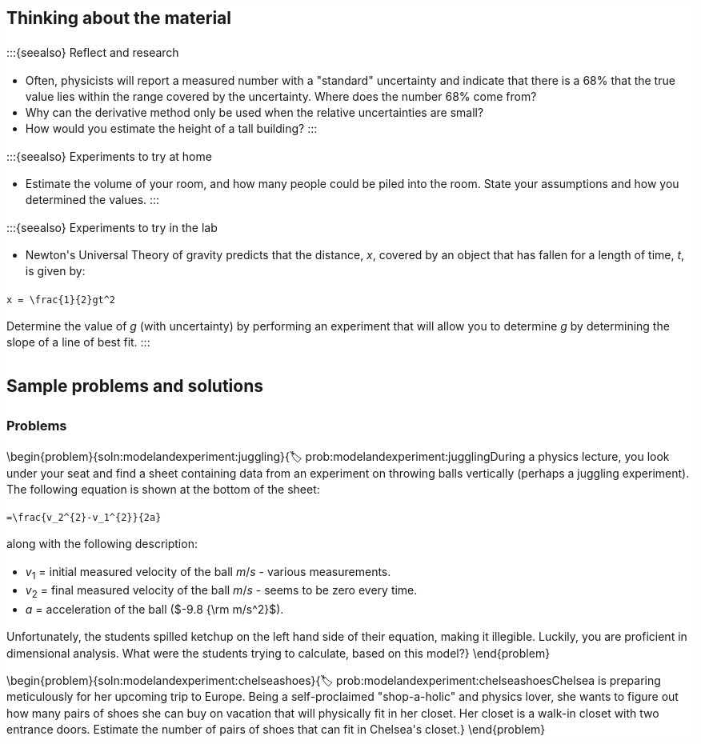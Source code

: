 ## Thinking about the material


:::{seealso} Reflect and research
* Often, physicists will report a measured number with a "standard" uncertainty and indicate that there is a 68\% that the true value lies within the range covered by the uncertainty. Where does the number 68\% come from?
* Why can the derivative method only be used when the relative uncertainties are small?
* How would you estimate the height of a tall building?
:::

:::{seealso} Experiments to try at home
* Estimate the volume of your room, and how many people could be piled into the room. State your assumptions and how you determined the values.
:::

:::{seealso} Experiments to try in the lab
* Newton's Universal Theory of gravity predicts that the distance, $x$, covered by an object that has fallen for a length of time, $t$, is given by:
```{math}
x = \frac{1}{2}gt^2
```
Determine the value of $g$ (with uncertainty) by performing an experiment that will allow you to determine $g$ by determining the slope of a line of best fit.
:::


## Sample problems and solutions
### Problems
\begin{problem}{soln:modelandexperiment:juggling}{:label: prob:modelandexperiment:jugglingDuring a physics lecture, you look under your seat and find a sheet containing data from an experiment on throwing balls vertically (perhaps a juggling experiment). The following equation is shown at the bottom of the sheet: 
```{math}
=\frac{v_2^{2}-v_1^{2}}{2a}
```
along with the following description: 
* $v_1$ = initial measured velocity of the ball $\si{m/s}$ - various measurements.
* $v_2$ = final measured velocity of the ball $\si{m/s}$ - seems to be zero every time.
* $a$ = acceleration of the ball ($-9.8 {\rm m/s^2}$).

Unfortunately, the students spilled ketchup on the left hand side of their equation, making it illegible. Luckily, you are proficient in dimensional analysis. What were the students trying to calculate, based on this model?}
\end{problem}

\begin{problem}{soln:modelandexperiment:chelseashoes}{:label: prob:modelandexperiment:chelseashoesChelsea is preparing meticulously for her upcoming trip to Europe. Being a self-proclaimed "shop-a-holic" and physics lover, she wants to figure out how many pairs of shoes she can buy on vacation that will physically fit in her closet. Her closet is a walk-in closet with two entrance doors. Estimate the number of pairs of shoes that can fit in Chelsea's closet.}
\end{problem}
